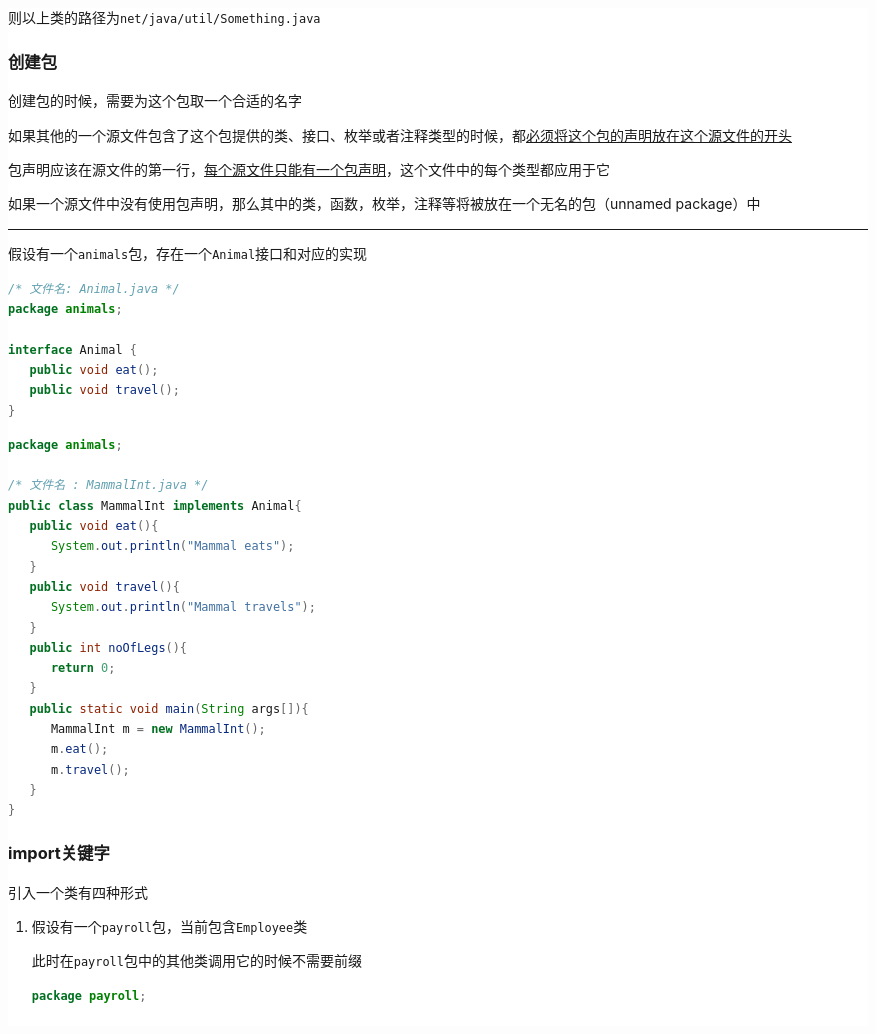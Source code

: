 则以上类的路径为`net/java/util/Something.java`​

### 创建包

创建包的时候，需要为这个包取一个合适的名字

如果其他的一个源文件包含了这个包提供的类、接口、枚举或者注释类型的时候，都<u>必须将这个包的声明放在这个源文件的开头</u>

包声明应该在源文件的第一行，<u>每个源文件只能有一个包声明</u>，这个文件中的每个类型都应用于它

如果一个源文件中没有使用包声明，那么其中的类，函数，枚举，注释等将被放在一个无名的包（unnamed package）中

---

假设有一个`animals`​包，存在一个`Animal`​接口和对应的实现

```java
/* 文件名: Animal.java */
package animals;

interface Animal {
   public void eat();
   public void travel();
}
```

```java
package animals;

/* 文件名 : MammalInt.java */
public class MammalInt implements Animal{
   public void eat(){
      System.out.println("Mammal eats");
   }
   public void travel(){
      System.out.println("Mammal travels");
   } 
   public int noOfLegs(){
      return 0;
   }
   public static void main(String args[]){
      MammalInt m = new MammalInt();
      m.eat();
      m.travel();
   }
}
```

### import关键字

引入一个类有四种形式

1. 假设有一个`payroll`​包，当前包含`Employee`​类

    此时在`payroll`​包中的其他类调用它的时候不需要前缀

    ```java
    package payroll;
     